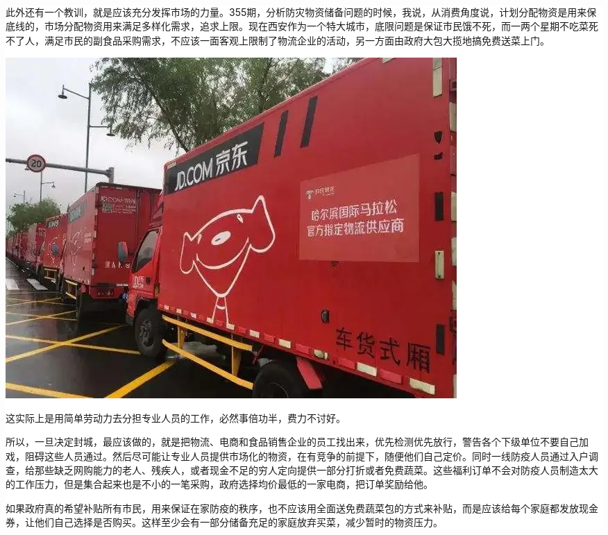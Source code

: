 





此外还有一个教训，就是应该充分发挥市场的力量。355期，分析防灾物资储备问题的时候，我说，从消费角度说，计划分配物资是用来保底线的，市场分配物资用来满足多样化需求，追求上限。现在西安作为一个特大城市，底限问题是保证市民饿不死，而一两个星期不吃菜死不了人，满足市民的副食品采购需求，不应该一面客观上限制了物流企业的活动，另一方面由政府大包大揽地搞免费送菜上门。



![](/images/btnews/btnews/0301_0400/0373/6ae34a2b-5b73-45a2-86d6-d91668ab2474.webp)







这实际上是用简单劳动力去分担专业人员的工作，必然事倍功半，费力不讨好。





所以，一旦决定封城，最应该做的，就是把物流、电商和食品销售企业的员工找出来，优先检测优先放行，警告各个下级单位不要自己加戏，阻碍这些人员通过。然后尽可能让专业人员提供市场化的物资，在有竞争的前提下，随便他们自己定价。同时一线防疫人员通过入户调查，给那些缺乏网购能力的老人、残疾人，或者现金不足的穷人定向提供一部分打折或者免费蔬菜。这些福利订单不会对防疫人员制造太大的工作压力，但是集合起来也是不小的一笔采购，政府选择均价最低的一家电商，把订单奖励给他。





如果政府真的希望补贴所有市民，用来保证在家防疫的秩序，也不应该用全面送免费蔬菜包的方式来补贴，而是应该给每个家庭都发放现金券，让他们自己选择是否购买。这样至少会有一部分储备充足的家庭放弃买菜，减少暂时的物资压力。


